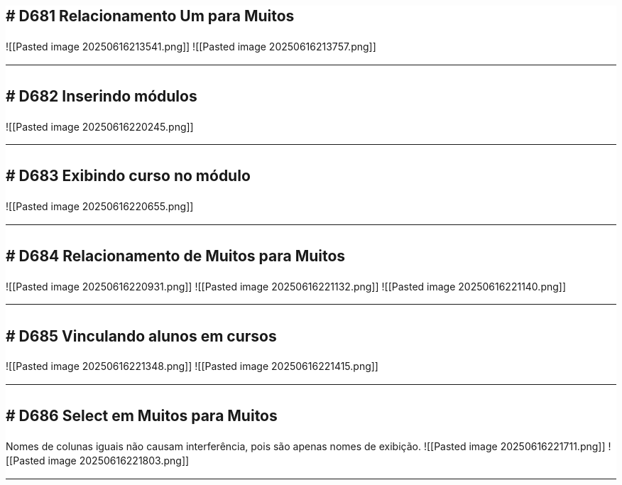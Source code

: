 ## # D681 Relacionamento Um para Muitos

![[Pasted image 20250616213541.png]]
![[Pasted image 20250616213757.png]]

---

## # D682 Inserindo módulos

![[Pasted image 20250616220245.png]]

---

## # D683 Exibindo curso no módulo

![[Pasted image 20250616220655.png]]

---

## # D684 Relacionamento de Muitos para Muitos

![[Pasted image 20250616220931.png]]
![[Pasted image 20250616221132.png]]
![[Pasted image 20250616221140.png]]

---

## # D685 Vinculando alunos em cursos

![[Pasted image 20250616221348.png]]
![[Pasted image 20250616221415.png]]



---

## # D686 Select em Muitos para Muitos

Nomes de colunas iguais não causam interferência, pois são apenas nomes de exibição.
![[Pasted image 20250616221711.png]]
![[Pasted image 20250616221803.png]]

---
